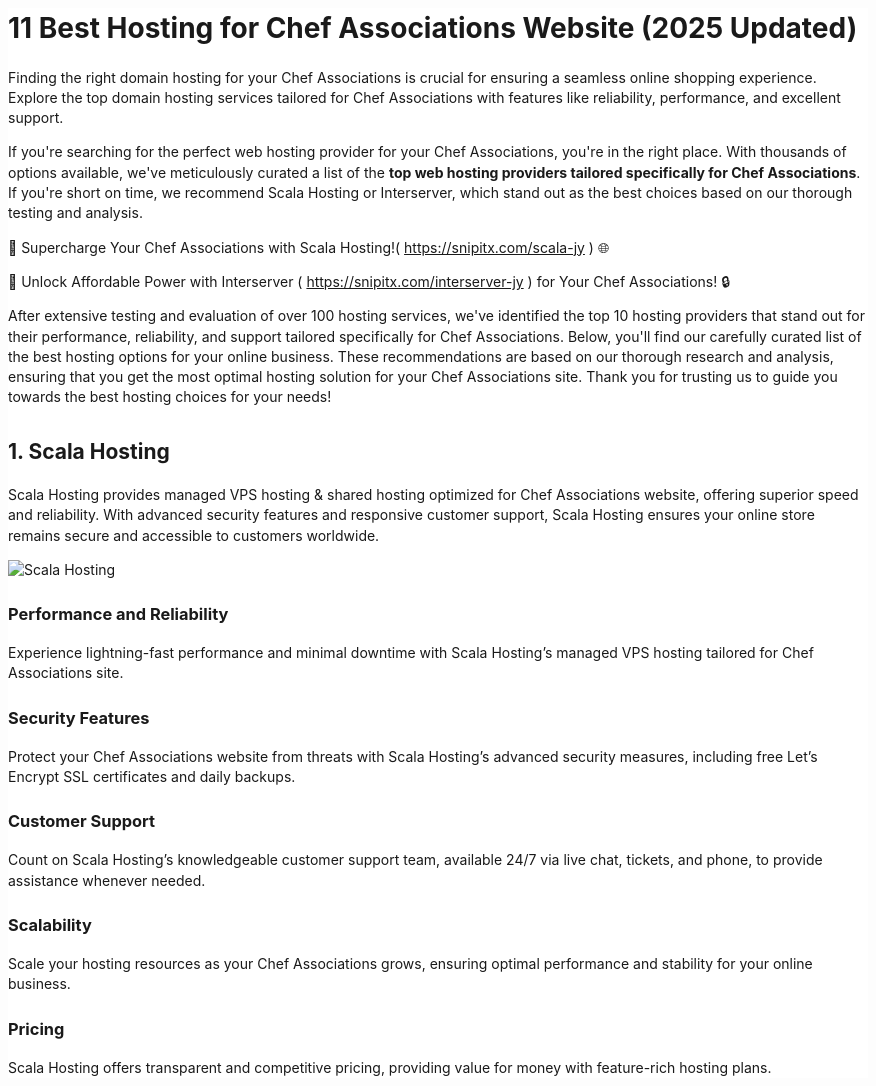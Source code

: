 # 11 Best Hosting for Chef Associations Website (2025 Updated)

Finding the right domain hosting for your Chef Associations is crucial for ensuring a seamless online shopping experience. Explore the top domain hosting services tailored for Chef Associations with features like reliability, performance, and excellent support.

If you're searching for the perfect web hosting provider for your Chef Associations, you're in the right place. With thousands of options available, we've meticulously curated a list of the **top web hosting providers tailored specifically for Chef Associations**. If you're short on time, we recommend Scala Hosting or Interserver, which stand out as the best choices based on our thorough testing and analysis.

🚀 Supercharge Your Chef Associations with Scala Hosting!( https://snipitx.com/scala-jy ) 🌐 

💸 Unlock Affordable Power with Interserver ( https://snipitx.com/interserver-jy ) for Your Chef Associations! 🔒

After extensive testing and evaluation of over 100 hosting services, we've identified the top 10 hosting providers that stand out for their performance, reliability, and support tailored specifically for Chef Associations. Below, you'll find our carefully curated list of the best hosting options for your online business. These recommendations are based on our thorough research and analysis, ensuring that you get the most optimal hosting solution for your Chef Associations site. Thank you for trusting us to guide you towards the best hosting choices for your needs!

## 1. Scala Hosting

Scala Hosting provides managed VPS hosting & shared hosting optimized for Chef Associations website, offering superior speed and reliability. With advanced security features and responsive customer support, Scala Hosting ensures your online store remains secure and accessible to customers worldwide.

![Scala Hosting](https://i.imgur.com/uJ5JIK3.png "Scala Web Hosting")

### Performance and Reliability
Experience lightning-fast performance and minimal downtime with Scala Hosting’s managed VPS hosting tailored for Chef Associations site.

### Security Features
Protect your Chef Associations website from threats with Scala Hosting’s advanced security measures, including free Let’s Encrypt SSL certificates and daily backups.

### Customer Support
Count on Scala Hosting’s knowledgeable customer support team, available 24/7 via live chat, tickets, and phone, to provide assistance whenever needed.

### Scalability
Scale your hosting resources as your Chef Associations grows, ensuring optimal performance and stability for your online business.

### Pricing
Scala Hosting offers transparent and competitive pricing, providing value for money with feature-rich hosting plans.
